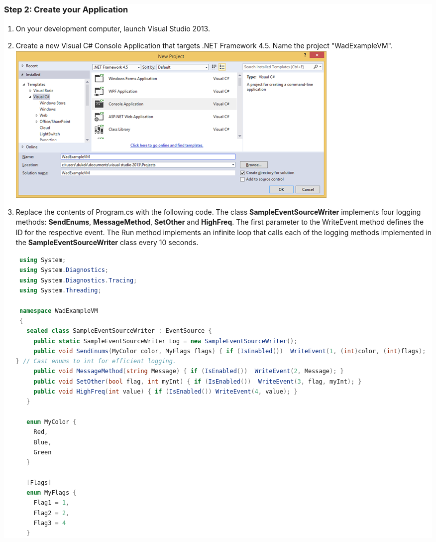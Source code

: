 ### Step 2: Create your Application
1. On your development computer, launch Visual Studio 2013.
2. Create a new Visual C# Console Application that targets .NET Framework 4.5. Name the project "WadExampleVM".
   ![CloudServices_diag_new_project](./media/virtual-machines-dotnet-diagnostics/NewProject.png)
3. Replace the contents of Program.cs with the following code. The class **SampleEventSourceWriter** implements four logging methods: **SendEnums**, **MessageMethod**, **SetOther** and **HighFreq**. The first parameter to the WriteEvent method defines the ID for the respective event. The Run method implements an infinite loop that calls each of the logging methods implemented in the **SampleEventSourceWriter** class every 10 seconds.

    ```csharp
     using System;
     using System.Diagnostics;
     using System.Diagnostics.Tracing;
     using System.Threading;

     namespace WadExampleVM
     {
       sealed class SampleEventSourceWriter : EventSource {
         public static SampleEventSourceWriter Log = new SampleEventSourceWriter();
         public void SendEnums(MyColor color, MyFlags flags) { if (IsEnabled())  WriteEvent(1, (int)color, (int)flags); } // Cast enums to int for efficient logging.
         public void MessageMethod(string Message) { if (IsEnabled())  WriteEvent(2, Message); }
         public void SetOther(bool flag, int myInt) { if (IsEnabled())  WriteEvent(3, flag, myInt); }
         public void HighFreq(int value) { if (IsEnabled()) WriteEvent(4, value); }
       }

       enum MyColor {
         Red,
         Blue,
         Green
       }

       [Flags]
       enum MyFlags {
         Flag1 = 1,
         Flag2 = 2,
         Flag3 = 4
       }


[EventSource Class]: http://msdn.microsoft.com/library/system.diagnostics.tracing.eventsource(v=vs.110).aspx
[Debugging an Azure Application]: http://msdn.microsoft.com/library/windowsazure/ee405479.aspx   
[Collect Logging Data by Using Azure Diagnostics]: http://msdn.microsoft.com/library/windowsazure/gg433048.aspx
[Trial]: https://www.azure.cn/pricing/1rmb-trial/
[Install and configure Azure PowerShell version 0.8.7 or later]: /powershell-install-configure/